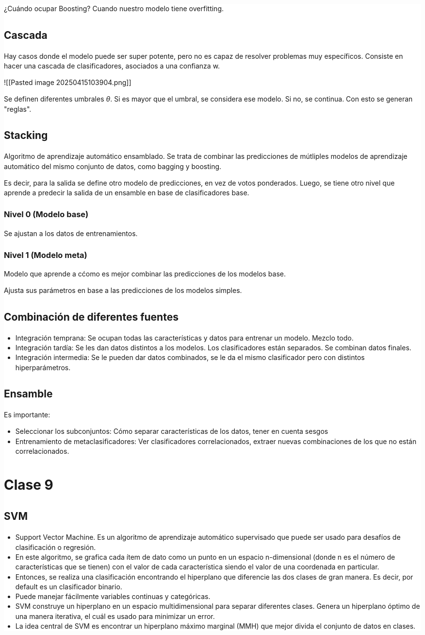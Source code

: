 ¿Cuándo ocupar Boosting?
Cuando nuestro modelo tiene overfitting. 

## Cascada
Hay casos donde el modelo puede ser super potente, pero no es capaz de resolver problemas muy específicos. 
Consiste en hacer una cascada de clasificadores, asociados a una confianza w.

![[Pasted image 20250415103904.png]]

Se definen diferentes umbrales $\theta$. Si es mayor que el umbral, se considera ese modelo. Si no, se continua. 
Con esto se generan "reglas".

## Stacking
Algoritmo de aprendizaje automático ensamblado. 
Se trata de combinar las predicciones de mútliples modelos de aprendizaje automático del mismo conjunto de datos, como bagging y boosting. 

Es decir, para la salida se define otro modelo de predicciones, en vez de votos ponderados.
Luego, se tiene otro nivel que aprende a predecir la salida de un ensamble en base de clasificadores base. 

### Nivel 0 (Modelo base)
Se ajustan a los datos de entrenamientos.

### Nivel 1 (Modelo meta)
Modelo que aprende a cćomo es mejor combinar las predicciones de los modelos base. 

Ajusta sus parámetros en base a las predicciones de los modelos simples. 

## Combinación de diferentes fuentes
- Integración temprana: Se ocupan todas las características y datos para entrenar un modelo. Mezclo todo.
- Integración tardía: Se les dan datos distintos a los modelos. Los clasificadores están separados. Se combinan datos finales.
- Integración intermedia: Se le pueden dar datos combinados, se le da el mismo clasificador pero con distintos hiperparámetros. 

## Ensamble
Es importante:
- Seleccionar los subconjuntos: Cómo separar características de los datos, tener en cuenta sesgos
- Entrenamiento de metaclasificadores: Ver clasificadores correlacionados, extraer nuevas combinaciones de los que no están correlacionados. 

# Clase 9
## SVM
- Support Vector Machine. Es un algoritmo de aprendizaje automático supervisado que puede ser usado para desafíos de clasificación o regresión.
- En este algoritmo, se grafica cada ítem de dato como un punto en un espacio n-dimensional (donde n es el número de características que se tienen) con el valor de cada característica siendo el valor de una coordenada en particular.
- Entonces, se realiza una clasificación encontrando el hiperplano que diferencie las dos clases de gran manera. Es decir, por default es un clasificador binario.
- Puede manejar fácilmente variables continuas y categóricas.
- SVM construye un hiperplano en un espacio multidimensional para separar diferentes clases. Genera un hiperplano óptimo de una manera iterativa, el cuál es usado para minimizar un error.
- La idea central de SVM es encontrar un hiperplano máximo marginal (MMH) que mejor divida el conjunto de datos en clases.
